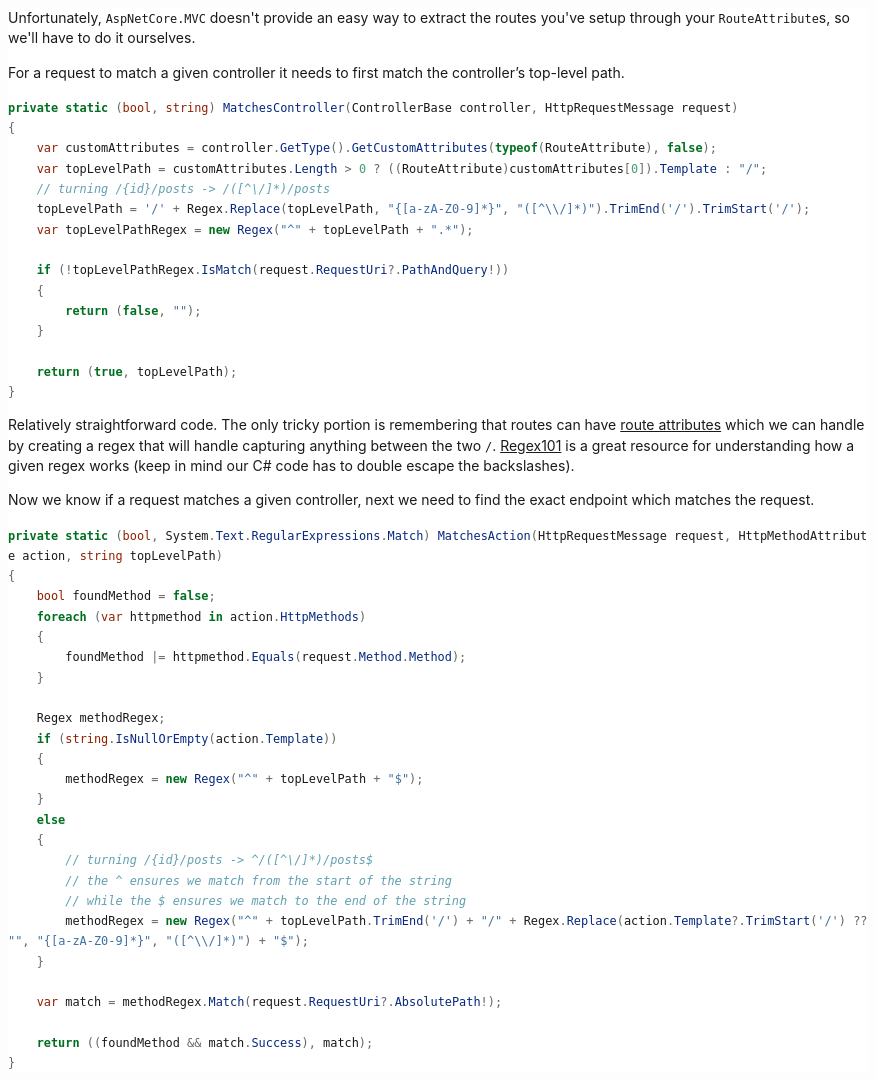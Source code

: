 Unfortunately, `AspNetCore.MVC` doesn't provide an easy way to extract the routes you've setup through your `RouteAttribute`s, so we'll have to do it ourselves.

For a request to match a given controller it needs to first match the controller’s top-level path.

```cs
private static (bool, string) MatchesController(ControllerBase controller, HttpRequestMessage request)
{
    var customAttributes = controller.GetType().GetCustomAttributes(typeof(RouteAttribute), false);
    var topLevelPath = customAttributes.Length > 0 ? ((RouteAttribute)customAttributes[0]).Template : "/";
    // turning /{id}/posts -> /([^\/]*)/posts
    topLevelPath = '/' + Regex.Replace(topLevelPath, "{[a-zA-Z0-9]*}", "([^\\/]*)").TrimEnd('/').TrimStart('/');
    var topLevelPathRegex = new Regex("^" + topLevelPath + ".*");

    if (!topLevelPathRegex.IsMatch(request.RequestUri?.PathAndQuery!))
    {
        return (false, "");
    }

    return (true, topLevelPath);
}
```

Relatively straightforward code. The only tricky portion is remembering that routes can have [route attributes](https://learn.microsoft.com/en-us/aspnet/web-api/overview/web-api-routing-and-actions/attribute-routing-in-web-api-2#why-attribute-routing) which we can handle by creating a regex that will handle capturing anything between the two `/`. [Regex101](https://regex101.com/) is a great resource for understanding how a given regex works (keep in mind our C# code has to double escape the backslashes).

Now we know if a request matches a given controller, next we need to find the exact endpoint which matches the request.

```cs
private static (bool, System.Text.RegularExpressions.Match) MatchesAction(HttpRequestMessage request, HttpMethodAttribute action, string topLevelPath)
{
    bool foundMethod = false;
    foreach (var httpmethod in action.HttpMethods)
    {
        foundMethod |= httpmethod.Equals(request.Method.Method);
    }

    Regex methodRegex;
    if (string.IsNullOrEmpty(action.Template))
    {
        methodRegex = new Regex("^" + topLevelPath + "$");
    }
    else
    {
        // turning /{id}/posts -> ^/([^\/]*)/posts$
        // the ^ ensures we match from the start of the string
        // while the $ ensures we match to the end of the string
        methodRegex = new Regex("^" + topLevelPath.TrimEnd('/') + "/" + Regex.Replace(action.Template?.TrimStart('/') ?? "", "{[a-zA-Z0-9]*}", "([^\\/]*)") + "$");
    }

    var match = methodRegex.Match(request.RequestUri?.AbsolutePath!);

    return ((foundMethod && match.Success), match);
}
```
